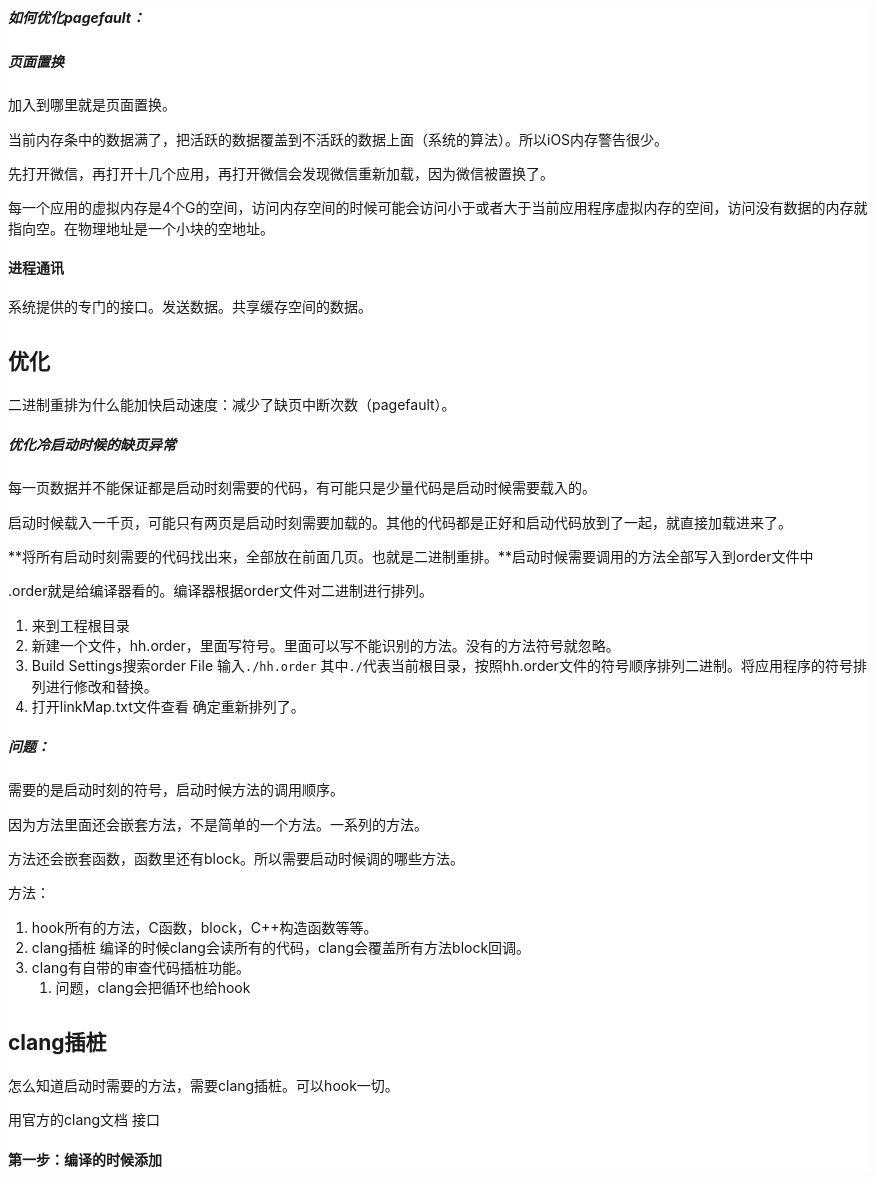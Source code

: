 ##### 如何优化pagefault：

##### 页面置换

加入到哪里就是页面置换。

当前内存条中的数据满了，把活跃的数据覆盖到不活跃的数据上面（系统的算法）。所以iOS内存警告很少。

先打开微信，再打开十几个应用，再打开微信会发现微信重新加载，因为微信被置换了。

每一个应用的虚拟内存是4个G的空间，访问内存空间的时候可能会访问小于或者大于当前应用程序虚拟内存的空间，访问没有数据的内存就指向空。在物理地址是一个小块的空地址。

#### 进程通讯

系统提供的专门的接口。发送数据。共享缓存空间的数据。

## 优化

二进制重排为什么能加快启动速度：减少了缺页中断次数（pagefault）。

##### 优化冷启动时候的缺页异常

每一页数据并不能保证都是启动时刻需要的代码，有可能只是少量代码是启动时候需要载入的。

启动时候载入一千页，可能只有两页是启动时刻需要加载的。其他的代码都是正好和启动代码放到了一起，就直接加载进来了。

**将所有启动时刻需要的代码找出来，全部放在前面几页。也就是二进制重排。**启动时候需要调用的方法全部写入到order文件中

.order就是给编译器看的。编译器根据order文件对二进制进行排列。

1. 来到工程根目录
2. 新建一个文件，hh.order，里面写符号。里面可以写不能识别的方法。没有的方法符号就忽略。
3. Build Settings搜索order File 输入`./hh.order` 其中`./`代表当前根目录，按照hh.order文件的符号顺序排列二进制。将应用程序的符号排列进行修改和替换。
4. 打开linkMap.txt文件查看 确定重新排列了。

##### 问题：

需要的是启动时刻的符号，启动时候方法的调用顺序。

因为方法里面还会嵌套方法，不是简单的一个方法。一系列的方法。

方法还会嵌套函数，函数里还有block。所以需要启动时候调的哪些方法。

方法：

1. hook所有的方法，C函数，block，C++构造函数等等。
2. clang插桩 编译的时候clang会读所有的代码，clang会覆盖所有方法block回调。
3. clang有自带的审查代码插桩功能。
   1. 问题，clang会把循环也给hook

## clang插桩

怎么知道启动时需要的方法，需要clang插桩。可以hook一切。

用官方的clang文档 接口

#### 第一步：编译的时候添加
